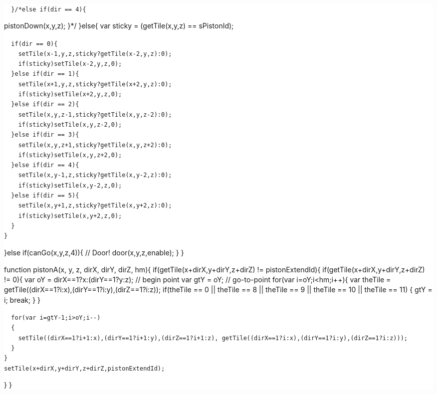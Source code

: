       }/*else if(dir == 4){
pistonDown(x,y,z);
}*/
    }else{
      var sticky = (getTile(x,y,z) == sPistonId);
      
      if(dir == 0){
        setTile(x-1,y,z,sticky?getTile(x-2,y,z):0);
        if(sticky)setTile(x-2,y,z,0);
      }else if(dir == 1){
        setTile(x+1,y,z,sticky?getTile(x+2,y,z):0);
        if(sticky)setTile(x+2,y,z,0);
      }else if(dir == 2){
        setTile(x,y,z-1,sticky?getTile(x,y,z-2):0);
        if(sticky)setTile(x,y,z-2,0);
      }else if(dir == 3){
        setTile(x,y,z+1,sticky?getTile(x,y,z+2):0);
        if(sticky)setTile(x,y,z+2,0);
      }else if(dir == 4){
        setTile(x,y-1,z,sticky?getTile(x,y-2,z):0);
        if(sticky)setTile(x,y-2,z,0);
      }else if(dir == 5){
        setTile(x,y+1,z,sticky?getTile(x,y+2,z):0);
        if(sticky)setTile(x,y+2,z,0);
      }
    }
  }else if(canGo(x,y,z,4)){
    // Door!
    door(x,y,z,enable);
  }
}

function pistonA(x, y, z, dirX, dirY, dirZ, hm){
  if(getTile(x+dirX,y+dirY,z+dirZ) != pistonExtendId){
    if(getTile(x+dirX,y+dirY,z+dirZ) != 0){
      var oY = dirX==1?x:(dirY==1?y:z); // begin point
      var gtY = oY; // go-to-point
      for(var i=oY;i<hm;i++){
        var theTile = getTile((dirX==1?i:x),(dirY==1?i:y),(dirZ==1?i:z));
        if(theTile == 0 || theTile == 8 || theTile == 9 || theTile == 10 || theTile == 11) {
          gtY = i;
          break;
       }
      }
      
      for(var i=gtY-1;i>oY;i--)
      {
        setTile((dirX==1?i+1:x),(dirY==1?i+1:y),(dirZ==1?i+1:z), getTile((dirX==1?i:x),(dirY==1?i:y),(dirZ==1?i:z)));
      }
    }
    setTile(x+dirX,y+dirY,z+dirZ,pistonExtendId);
  }
}
